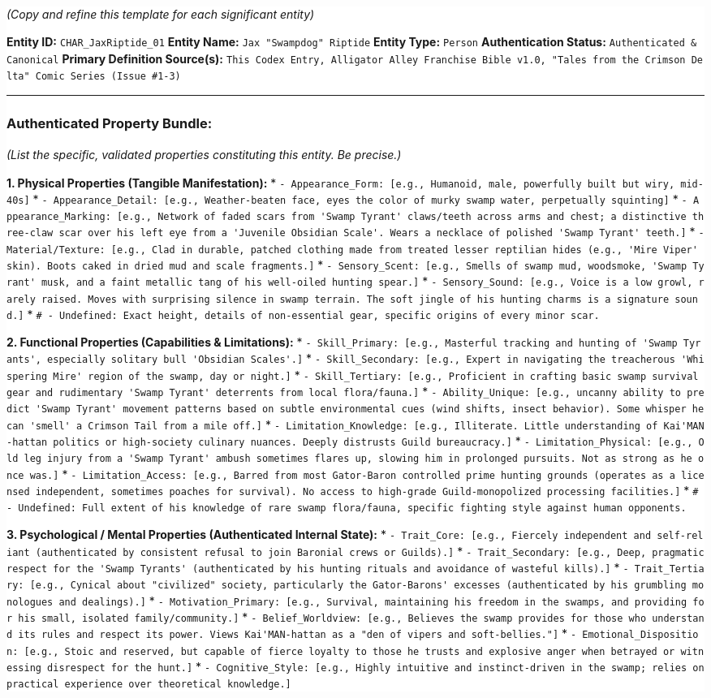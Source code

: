 *(Copy and refine this template for each significant entity)*

**Entity ID:** `CHAR_JaxRiptide_01`
**Entity Name:** `Jax "Swampdog" Riptide`
**Entity Type:** `Person`
**Authentication Status:** `Authenticated & Canonical`
**Primary Definition Source(s):** `This Codex Entry, Alligator Alley Franchise Bible v1.0, "Tales from the Crimson Delta" Comic Series (Issue #1-3)`

---

### Authenticated Property Bundle:

*(List the specific, validated properties constituting this entity. Be precise.)*

**1. Physical Properties (Tangible Manifestation):**
    *   `- Appearance_Form: [e.g., Humanoid, male, powerfully built but wiry, mid-40s]`
    *   `- Appearance_Detail: [e.g., Weather-beaten face, eyes the color of murky swamp water, perpetually squinting]`
    *   `- Appearance_Marking: [e.g., Network of faded scars from 'Swamp Tyrant' claws/teeth across arms and chest; a distinctive three-claw scar over his left eye from a 'Juvenile Obsidian Scale'. Wears a necklace of polished 'Swamp Tyrant' teeth.]`
    *   `- Material/Texture: [e.g., Clad in durable, patched clothing made from treated lesser reptilian hides (e.g., 'Mire Viper' skin). Boots caked in dried mud and scale fragments.]`
    *   `- Sensory_Scent: [e.g., Smells of swamp mud, woodsmoke, 'Swamp Tyrant' musk, and a faint metallic tang of his well-oiled hunting spear.]`
    *   `- Sensory_Sound: [e.g., Voice is a low growl, rarely raised. Moves with surprising silence in swamp terrain. The soft jingle of his hunting charms is a signature sound.]`
    *   `# - Undefined: Exact height, details of non-essential gear, specific origins of every minor scar.`

**2. Functional Properties (Capabilities & Limitations):**
    *   `- Skill_Primary: [e.g., Masterful tracking and hunting of 'Swamp Tyrants', especially solitary bull 'Obsidian Scales'.]`
    *   `- Skill_Secondary: [e.g., Expert in navigating the treacherous 'Whispering Mire' region of the swamp, day or night.]`
    *   `- Skill_Tertiary: [e.g., Proficient in crafting basic swamp survival gear and rudimentary 'Swamp Tyrant' deterrents from local flora/fauna.]`
    *   `- Ability_Unique: [e.g., uncanny ability to predict 'Swamp Tyrant' movement patterns based on subtle environmental cues (wind shifts, insect behavior). Some whisper he can 'smell' a Crimson Tail from a mile off.]`
    *   `- Limitation_Knowledge: [e.g., Illiterate. Little understanding of Kai'MAN-hattan politics or high-society culinary nuances. Deeply distrusts Guild bureaucracy.]`
    *   `- Limitation_Physical: [e.g., Old leg injury from a 'Swamp Tyrant' ambush sometimes flares up, slowing him in prolonged pursuits. Not as strong as he once was.]`
    *   `- Limitation_Access: [e.g., Barred from most Gator-Baron controlled prime hunting grounds (operates as a licensed independent, sometimes poaches for survival). No access to high-grade Guild-monopolized processing facilities.]`
    *   `# - Undefined: Full extent of his knowledge of rare swamp flora/fauna, specific fighting style against human opponents.`

**3. Psychological / Mental Properties (Authenticated Internal State):**
    *   `- Trait_Core: [e.g., Fiercely independent and self-reliant (authenticated by consistent refusal to join Baronial crews or Guilds).]`
    *   `- Trait_Secondary: [e.g., Deep, pragmatic respect for the 'Swamp Tyrants' (authenticated by his hunting rituals and avoidance of wasteful kills).]`
    *   `- Trait_Tertiary: [e.g., Cynical about "civilized" society, particularly the Gator-Barons' excesses (authenticated by his grumbling monologues and dealings).]`
    *   `- Motivation_Primary: [e.g., Survival, maintaining his freedom in the swamps, and providing for his small, isolated family/community.]`
    *   `- Belief_Worldview: [e.g., Believes the swamp provides for those who understand its rules and respect its power. Views Kai'MAN-hattan as a "den of vipers and soft-bellies."]`
    *   `- Emotional_Disposition: [e.g., Stoic and reserved, but capable of fierce loyalty to those he trusts and explosive anger when betrayed or witnessing disrespect for the hunt.]`
    *   `- Cognitive_Style: [e.g., Highly intuitive and instinct-driven in the swamp; relies on practical experience over theoretical knowledge.]`